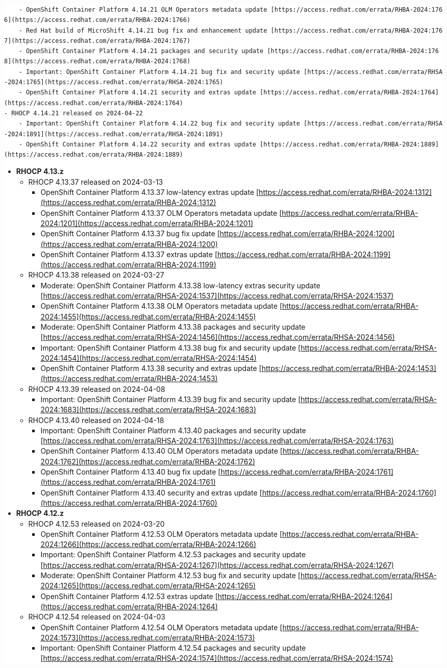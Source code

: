         - OpenShift Container Platform 4.14.21 OLM Operators metadata update [https://access.redhat.com/errata/RHBA-2024:1766](https://access.redhat.com/errata/RHBA-2024:1766)
        - Red Hat build of MicroShift 4.14.21 bug fix and enhancement update [https://access.redhat.com/errata/RHBA-2024:1767](https://access.redhat.com/errata/RHBA-2024:1767)
        - OpenShift Container Platform 4.14.21 packages and security update [https://access.redhat.com/errata/RHBA-2024:1768](https://access.redhat.com/errata/RHBA-2024:1768)
        - Important: OpenShift Container Platform 4.14.21 bug fix and security update [https://access.redhat.com/errata/RHSA-2024:1765](https://access.redhat.com/errata/RHSA-2024:1765)
        - OpenShift Container Platform 4.14.21 security and extras update [https://access.redhat.com/errata/RHBA-2024:1764](https://access.redhat.com/errata/RHBA-2024:1764)
    - RHOCP 4.14.21 released on 2024-04-22
        - Important: OpenShift Container Platform 4.14.22 bug fix and security update [https://access.redhat.com/errata/RHSA-2024:1891](https://access.redhat.com/errata/RHSA-2024:1891)
        - OpenShift Container Platform 4.14.22 security and extras update [https://access.redhat.com/errata/RHBA-2024:1889](https://access.redhat.com/errata/RHBA-2024:1889)
- **RHOCP 4.13.z**
    - RHOCP 4.13.37 released on 2024-03-13
        - OpenShift Container Platform 4.13.37 low-latency extras update [https://access.redhat.com/errata/RHBA-2024:1312](https://access.redhat.com/errata/RHBA-2024:1312)
        - OpenShift Container Platform 4.13.37 OLM Operators metadata update [https://access.redhat.com/errata/RHBA-2024:1201](https://access.redhat.com/errata/RHBA-2024:1201)
        - OpenShift Container Platform 4.13.37 bug fix update [https://access.redhat.com/errata/RHBA-2024:1200](https://access.redhat.com/errata/RHBA-2024:1200)
        - OpenShift Container Platform 4.13.37 extras update [https://access.redhat.com/errata/RHBA-2024:1199](https://access.redhat.com/errata/RHBA-2024:1199)
    - RHOCP 4.13.38 released on 2024-03-27
        - Moderate: OpenShift Container Platform 4.13.38 low-latency extras security update [https://access.redhat.com/errata/RHSA-2024:1537](https://access.redhat.com/errata/RHSA-2024:1537)
        - OpenShift Container Platform 4.13.38 OLM Operators metadata update [https://access.redhat.com/errata/RHBA-2024:1455](https://access.redhat.com/errata/RHBA-2024:1455)
        - Moderate: OpenShift Container Platform 4.13.38 packages and security update [https://access.redhat.com/errata/RHSA-2024:1456](https://access.redhat.com/errata/RHSA-2024:1456)
        - Important: OpenShift Container Platform 4.13.38 bug fix and security update [https://access.redhat.com/errata/RHSA-2024:1454](https://access.redhat.com/errata/RHSA-2024:1454)
        - OpenShift Container Platform 4.13.38 security and extras update [https://access.redhat.com/errata/RHBA-2024:1453](https://access.redhat.com/errata/RHBA-2024:1453)
    - RHOCP 4.13.39 released on 2024-04-08
        - Important: OpenShift Container Platform 4.13.39 bug fix and security update [https://access.redhat.com/errata/RHSA-2024:1683](https://access.redhat.com/errata/RHSA-2024:1683)
    - RHOCP 4.13.40 released on 2024-04-18
        - Important: OpenShift Container Platform 4.13.40 packages and security update [https://access.redhat.com/errata/RHSA-2024:1763](https://access.redhat.com/errata/RHSA-2024:1763)
        - OpenShift Container Platform 4.13.40 OLM Operators metadata update [https://access.redhat.com/errata/RHBA-2024:1762](https://access.redhat.com/errata/RHBA-2024:1762)
        - OpenShift Container Platform 4.13.40 bug fix update [https://access.redhat.com/errata/RHBA-2024:1761](https://access.redhat.com/errata/RHBA-2024:1761)
        - OpenShift Container Platform 4.13.40 security and extras update [https://access.redhat.com/errata/RHBA-2024:1760](https://access.redhat.com/errata/RHBA-2024:1760)
- **RHOCP 4.12.z**
    - RHOCP 4.12.53 released on 2024-03-20
        - OpenShift Container Platform 4.12.53 OLM Operators metadata update [https://access.redhat.com/errata/RHBA-2024:1266](https://access.redhat.com/errata/RHBA-2024:1266)
        - Important: OpenShift Container Platform 4.12.53 packages and security update [https://access.redhat.com/errata/RHSA-2024:1267](https://access.redhat.com/errata/RHSA-2024:1267)
        - Moderate: OpenShift Container Platform 4.12.53 bug fix and security update [https://access.redhat.com/errata/RHSA-2024:1265](https://access.redhat.com/errata/RHSA-2024:1265)
        - OpenShift Container Platform 4.12.53 extras update [https://access.redhat.com/errata/RHBA-2024:1264](https://access.redhat.com/errata/RHBA-2024:1264)
    - RHOCP 4.12.54 released on 2024-04-03
        - OpenShift Container Platform 4.12.54 OLM Operators metadata update [https://access.redhat.com/errata/RHBA-2024:1573](https://access.redhat.com/errata/RHBA-2024:1573)
        - Important: OpenShift Container Platform 4.12.54 packages and security update [https://access.redhat.com/errata/RHSA-2024:1574](https://access.redhat.com/errata/RHSA-2024:1574)